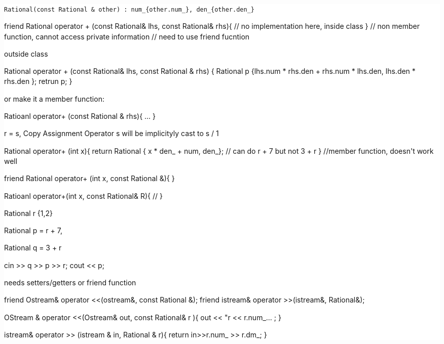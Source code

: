 ```
Rational(const Rational & other) : num_{other.num_}, den_{other.den_}

```

friend Rational operator + (const Rational& lhs, const Rational& rhs){
// no implementation here, inside class
} // non member function, cannot access private information
// need to use friend fucntion 

outside class 

Rational operator + (const Rational& lhs, const Rational & rhs) {
 Rational p {lhs.num * rhs.den + rhs.num * lhs.den, lhs.den * rhs.den };
 retrun p;
}

or make it a member function:

Ratioanl operator+ (const Rational & rhs){
  ...
}

r = s, Copy Assignment Operator
s will be implicityly cast to s / 1 

Rational operator+ (int x){
  return Rational { x * den_ + num, den_}; // can do r + 7 but not 3 + r 
} //member function, doesn't work well

friend Rational operator+ (int x, const Rational &){
}

Ratioanl operator+(int x, const Rational& R){
  //
}

 
Rational r {1,2}

Rational p = r + 7,

Rational q = 3 + r

cin >> q >> p >> r;
cout << p; 

needs setters/getters or friend function

friend Ostream& operator <<(ostream&, const Rational &);
friend istream& operator >>(istream&, Rational&);

OStream & operator <<(Ostream& out, const Rational& r ){
  out << "r << r.num_... ;
}

istream& operator >> (istream & in, Rational & r){
  return in>>r.num_ >> r.dm_;
}
